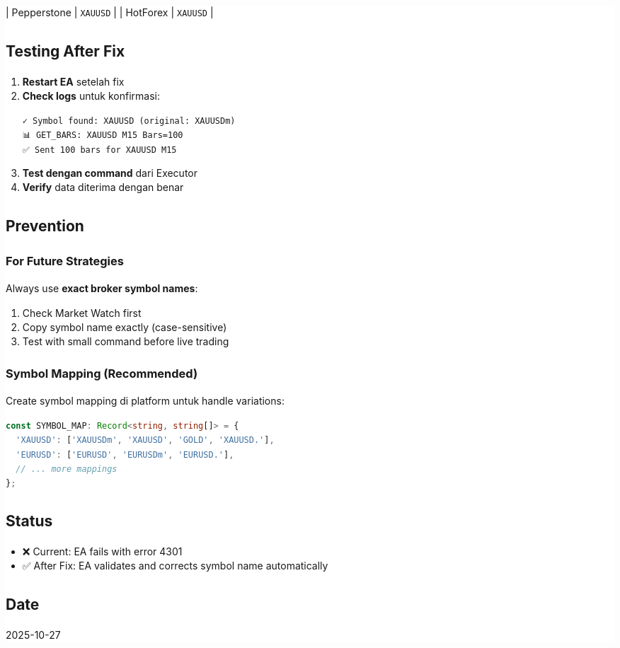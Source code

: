 | Pepperstone | `XAUUSD` |
| HotForex | `XAUUSD` |

## Testing After Fix

1. **Restart EA** setelah fix
2. **Check logs** untuk konfirmasi:
   ```
   ✓ Symbol found: XAUUSD (original: XAUUSDm)
   📊 GET_BARS: XAUUSD M15 Bars=100
   ✅ Sent 100 bars for XAUUSD M15
   ```
3. **Test dengan command** dari Executor
4. **Verify** data diterima dengan benar

## Prevention

### For Future Strategies

Always use **exact broker symbol names**:
1. Check Market Watch first
2. Copy symbol name exactly (case-sensitive)
3. Test with small command before live trading

### Symbol Mapping (Recommended)

Create symbol mapping di platform untuk handle variations:
```typescript
const SYMBOL_MAP: Record<string, string[]> = {
  'XAUUSD': ['XAUUSDm', 'XAUUSD', 'GOLD', 'XAUUSD.'],
  'EURUSD': ['EURUSD', 'EURUSDm', 'EURUSD.'],
  // ... more mappings
};
```

## Status
- ❌ Current: EA fails with error 4301
- ✅ After Fix: EA validates and corrects symbol name automatically

## Date
2025-10-27
